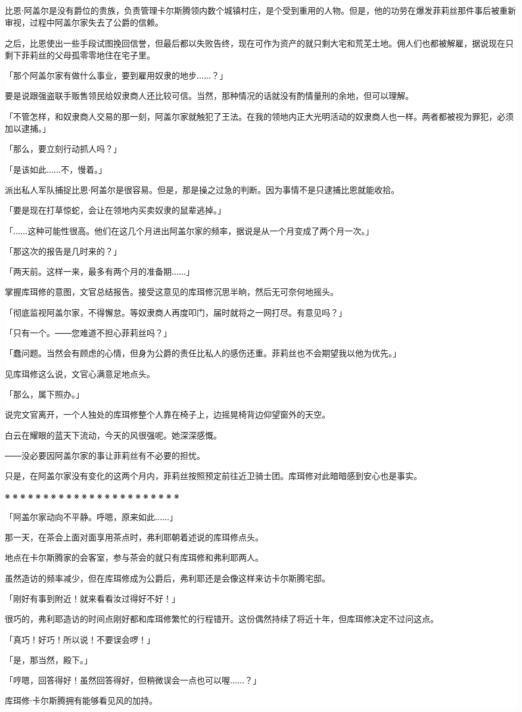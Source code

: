 比恩·阿盖尔是没有爵位的贵族，负责管理卡尔斯腾领内数个城镇村庄，是个受到重用的人物。但是，他的功劳在爆发菲莉丝那件事后被重新审视，过程中阿盖尔家失去了公爵的信赖。

之后，比恩使出一些手段试图挽回信誉，但最后都以失败告终，现在可作为资产的就只剩大宅和荒芜土地。佣人们也都被解雇，据说现在只剩下菲莉丝的父母孤零零地住在宅子里。

「那个阿盖尔家有做什么事业，要到雇用奴隶的地步……？」

要是说跟强盗联手贩售领民给奴隶商人还比较可信。当然，那种情况的话就没有酌情量刑的余地，但可以理解。

「不管怎样，和奴隶商人交易的那一刻，阿盖尔家就触犯了王法。在我的领地内正大光明活动的奴隶商人也一样。两者都被视为罪犯，必须加以逮捕。」

「那么，要立刻行动抓人吗？」

「是该如此……不，慢着。」

派出私人军队捕捉比恩·阿盖尔是很容易。但是，那是操之过急的判断。因为事情不是只逮捕比恩就能收拾。

「要是现在打草惊蛇，会让在领地内买卖奴隶的鼠辈逃掉。」

「……这种可能性很高。他们在这几个月进出阿盖尔家的频率，据说是从一个月变成了两个月一次。」

「那这次的报告是几时来的？」

「两天前。这样一来，最多有两个月的准备期……」

掌握库珥修的意图，文官总结报告。接受这意见的库珥修沉思半晌，然后无可奈何地摇头。

「彻底监视阿盖尔家，不得懈怠。等奴隶商人再度叩门，届时就将之一网打尽。有意见吗？」

「只有一个。——您难道不担心菲莉丝吗？」

「蠢问题。当然会有顾虑的心情，但身为公爵的责任比私人的感伤还重。菲莉丝也不会期望我以他为优先。」

见库珥修这么说，文官心满意足地点头。

「那么，属下照办。」

说完文官离开，一个人独处的库珥修整个人靠在椅子上，边摇晃椅背边仰望窗外的天空。

白云在耀眼的蓝天下流动，今天的风很强呢。她深深感慨。

——没必要因阿盖尔家的事让菲莉丝有不必要的担忧。

只是，在阿盖尔家没有变化的这两个月内，菲莉丝按照预定前往近卫骑士团。库珥修对此暗暗感到安心也是事实。

※ ※ ※ ※ ※ ※ ※ ※ ※ ※ ※ ※ ※ ※ ※ ※ ※ ※ ※ ※ ※ ※ ※

「阿盖尔家动向不平静。呼嗯，原来如此……」

那一天，在茶会上面对面享用茶点时，弗利耶朝着述说的库珥修点头。

地点在卡尔斯腾家的会客室，参与茶会的就只有库珥修和弗利耶两人。

虽然造访的频率减少，但在库珥修成为公爵后，弗利耶还是会像这样来访卡尔斯腾宅邸。

「刚好有事到附近！就来看看汝过得好不好！」

很巧的，弗利耶造访的时间点刚好都和库珥修繁忙的行程错开。这份偶然持续了将近十年，但库珥修决定不过问这点。

「真巧！好巧！所以说！不要误会啰！」

「是，那当然，殿下。」

「哼嗯，回答得好！虽然回答得好，但稍微误会一点也可以喔……？」

库珥修·卡尔斯腾拥有能够看见风的加持。
